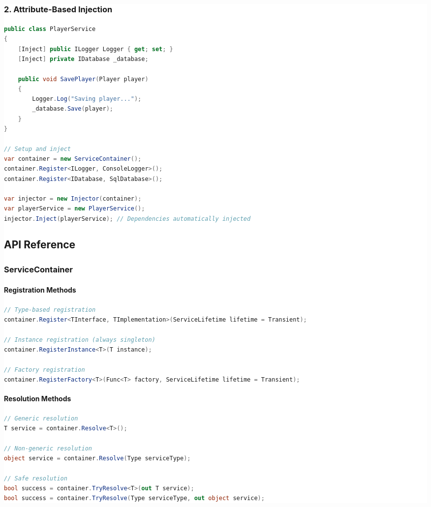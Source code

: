 ### 2. Attribute-Based Injection

```csharp
public class PlayerService
{
    [Inject] public ILogger Logger { get; set; }
    [Inject] private IDatabase _database;

    public void SavePlayer(Player player)
    {
        Logger.Log("Saving player...");
        _database.Save(player);
    }
}

// Setup and inject
var container = new ServiceContainer();
container.Register<ILogger, ConsoleLogger>();
container.Register<IDatabase, SqlDatabase>();

var injector = new Injector(container);
var playerService = new PlayerService();
injector.Inject(playerService); // Dependencies automatically injected
```

## API Reference

### ServiceContainer

#### Registration Methods

```csharp
// Type-based registration
container.Register<TInterface, TImplementation>(ServiceLifetime lifetime = Transient);

// Instance registration (always singleton)
container.RegisterInstance<T>(T instance);

// Factory registration
container.RegisterFactory<T>(Func<T> factory, ServiceLifetime lifetime = Transient);
```

#### Resolution Methods

```csharp
// Generic resolution
T service = container.Resolve<T>();

// Non-generic resolution
object service = container.Resolve(Type serviceType);

// Safe resolution
bool success = container.TryResolve<T>(out T service);
bool success = container.TryResolve(Type serviceType, out object service);
```
